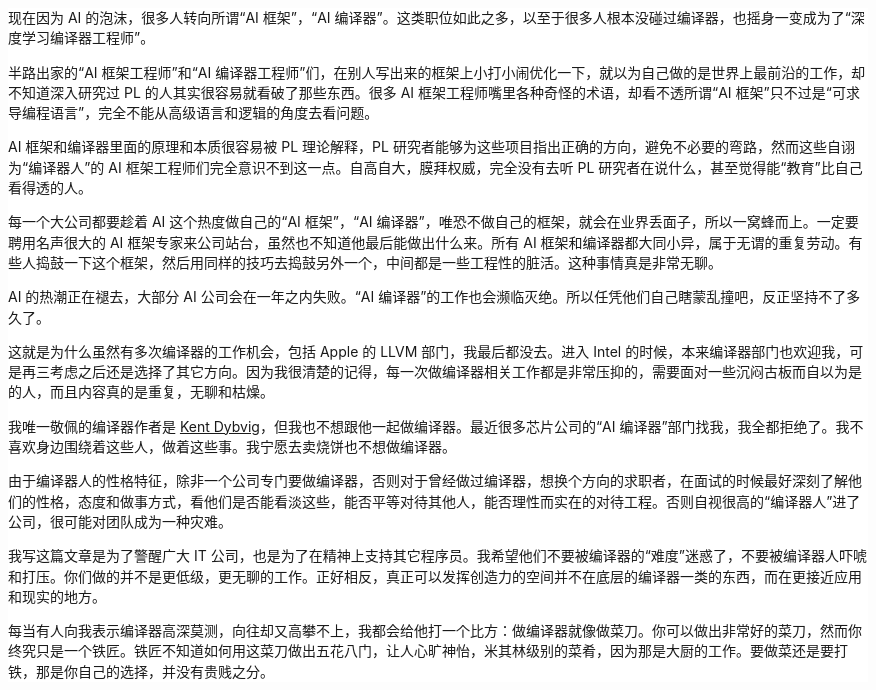 现在因为 AI 的泡沫，很多人转向所谓“AI 框架”，“AI 编译器”。这类职位如此之多，以至于很多人根本没碰过编译器，也摇身一变成为了“深度学习编译器工程师”。

半路出家的“AI 框架工程师”和“AI 编译器工程师”们，在别人写出来的框架上小打小闹优化一下，就以为自己做的是世界上最前沿的工作，却不知道深入研究过 PL 的人其实很容易就看破了那些东西。很多 AI 框架工程师嘴里各种奇怪的术语，却看不透所谓“AI 框架”只不过是“可求导编程语言”，完全不能从高级语言和逻辑的角度去看问题。

AI 框架和编译器里面的原理和本质很容易被 PL 理论解释，PL 研究者能够为这些项目指出正确的方向，避免不必要的弯路，然而这些自诩为“编译器人”的 AI 框架工程师们完全意识不到这一点。自高自大，膜拜权威，完全没有去听 PL 研究者在说什么，甚至觉得能“教育”比自己看得透的人。

每一个大公司都要趁着 AI 这个热度做自己的“AI 框架”，“AI 编译器”，唯恐不做自己的框架，就会在业界丢面子，所以一窝蜂而上。一定要聘用名声很大的 AI 框架专家来公司站台，虽然也不知道他最后能做出什么来。所有 AI 框架和编译器都大同小异，属于无谓的重复劳动。有些人捣鼓一下这个框架，然后用同样的技巧去捣鼓另外一个，中间都是一些工程性的脏活。这种事情真是非常无聊。

AI 的热潮正在褪去，大部分 AI 公司会在一年之内失败。“AI 编译器”的工作也会濒临灭绝。所以任凭他们自己瞎蒙乱撞吧，反正坚持不了多久了。

这就是为什么虽然有多次编译器的工作机会，包括 Apple 的 LLVM 部门，我最后都没去。进入 Intel 的时候，本来编译器部门也欢迎我，可是再三考虑之后还是选择了其它方向。因为我很清楚的记得，每一次做编译器相关工作都是非常压抑的，需要面对一些沉闷古板而自以为是的人，而且内容真的是重复，无聊和枯燥。

我唯一敬佩的编译器作者是 [Kent Dybvig](http://www.yinwang.org/blog-cn/2013/03/28/chez-scheme)，但我也不想跟他一起做编译器。最近很多芯片公司的“AI 编译器”部门找我，我全都拒绝了。我不喜欢身边围绕着这些人，做着这些事。我宁愿去卖烧饼也不想做编译器。

由于编译器人的性格特征，除非一个公司专门要做编译器，否则对于曾经做过编译器，想换个方向的求职者，在面试的时候最好深刻了解他们的性格，态度和做事方式，看他们是否能看淡这些，能否平等对待其他人，能否理性而实在的对待工程。否则自视很高的“编译器人”进了公司，很可能对团队成为一种灾难。

我写这篇文章是为了警醒广大 IT 公司，也是为了在精神上支持其它程序员。我希望他们不要被编译器的“难度”迷惑了，不要被编译器人吓唬和打压。你们做的并不是更低级，更无聊的工作。正好相反，真正可以发挥创造力的空间并不在底层的编译器一类的东西，而在更接近应用和现实的地方。

每当有人向我表示编译器高深莫测，向往却又高攀不上，我都会给他打一个比方：做编译器就像做菜刀。你可以做出非常好的菜刀，然而你终究只是一个铁匠。铁匠不知道如何用这菜刀做出五花八门，让人心旷神怡，米其林级别的菜肴，因为那是大厨的工作。要做菜还是要打铁，那是你自己的选择，并没有贵贱之分。
